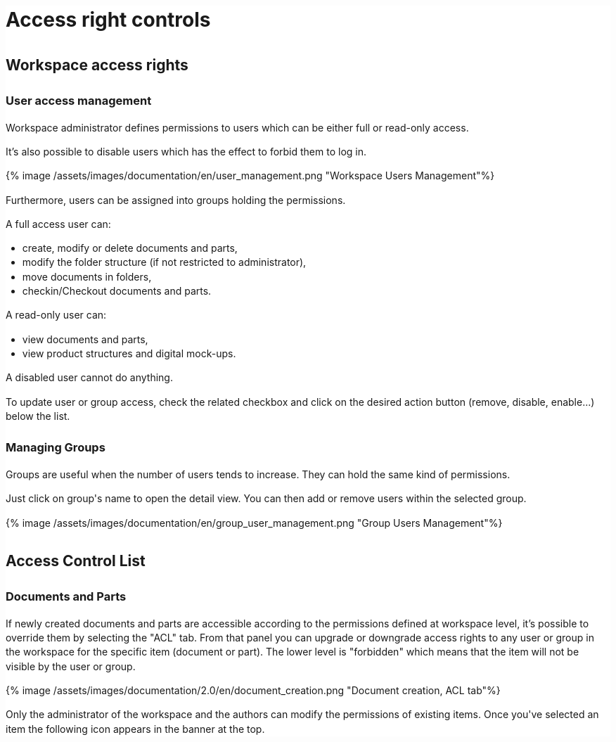 # Access right controls

## Workspace access rights

### User access management

Workspace administrator defines permissions to users which can be either full or read-only access.

It’s also possible to disable users which has the effect to forbid them to log in.

{% image /assets/images/documentation/en/user_management.png "Workspace Users Management"%}

Furthermore, users can be assigned into groups holding the permissions.

A full access user can:

* create, modify or delete documents and parts,
* modify the folder structure (if not restricted to administrator),
* move documents in folders,
* checkin/Checkout documents and parts.

A read-only user can:

* view documents and parts,
* view product structures and digital mock-ups.

A disabled user cannot do anything.

To update user or group access, check the related checkbox and click on the desired action button (remove, disable, enable...) below the list.

### Managing Groups

Groups are useful when the number of users tends to increase. They can hold the same kind of permissions.

Just click on group's name to open the detail view. You can then add or remove users within the selected group.

{% image /assets/images/documentation/en/group_user_management.png "Group Users Management"%}

## Access Control List

### Documents and Parts

If newly created documents and parts are accessible according to the permissions defined at workspace level, it’s possible to override them by selecting the "ACL" tab. From that panel you can upgrade or downgrade access rights to any user or group in the workspace for the specific item (document or part). The lower level is "forbidden" which means that the item will not be visible by the user or group.

{% image /assets/images/documentation/2.0/en/document_creation.png "Document creation, ACL tab"%}

Only the administrator of the workspace and the authors can modify the permissions of existing items.
Once you've selected an item the following icon appears in the banner at the top.
